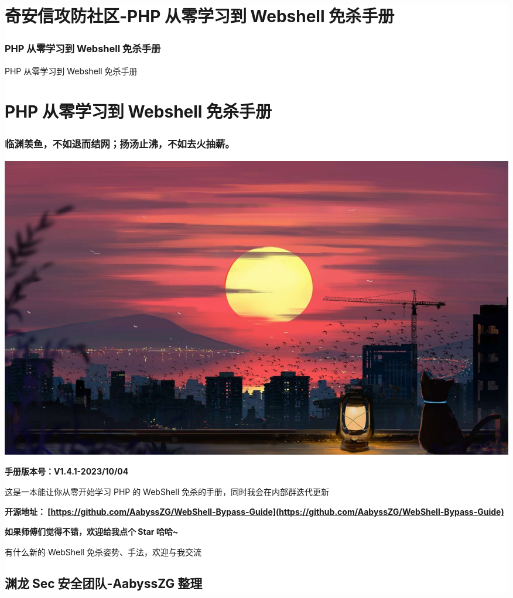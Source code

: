 

# 奇安信攻防社区-PHP 从零学习到 Webshell 免杀手册

### PHP 从零学习到 Webshell 免杀手册

PHP 从零学习到 Webshell 免杀手册

# PHP 从零学习到 Webshell 免杀手册

### 临渊羡鱼，不如退而结网；扬汤止沸，不如去火抽薪。

![WebShell-Bypass-Guide](assets/1698896037-ade877b4a6efe490716a9dfb86718162.jpeg)

**手册版本号：V1.4.1-2023/10/04**

这是一本能让你从零开始学习 PHP 的 WebShell 免杀的手册，同时我会在内部群迭代更新

**开源地址： [https://github.com/AabyssZG/WebShell-Bypass-Guide](https://github.com/AabyssZG/WebShell-Bypass-Guide)**

**如果师傅们觉得不错，欢迎给我点个 Star 哈哈~**

有什么新的 WebShell 免杀姿势、手法，欢迎与我交流

## 渊龙 Sec 安全团队-AabyssZG 整理
